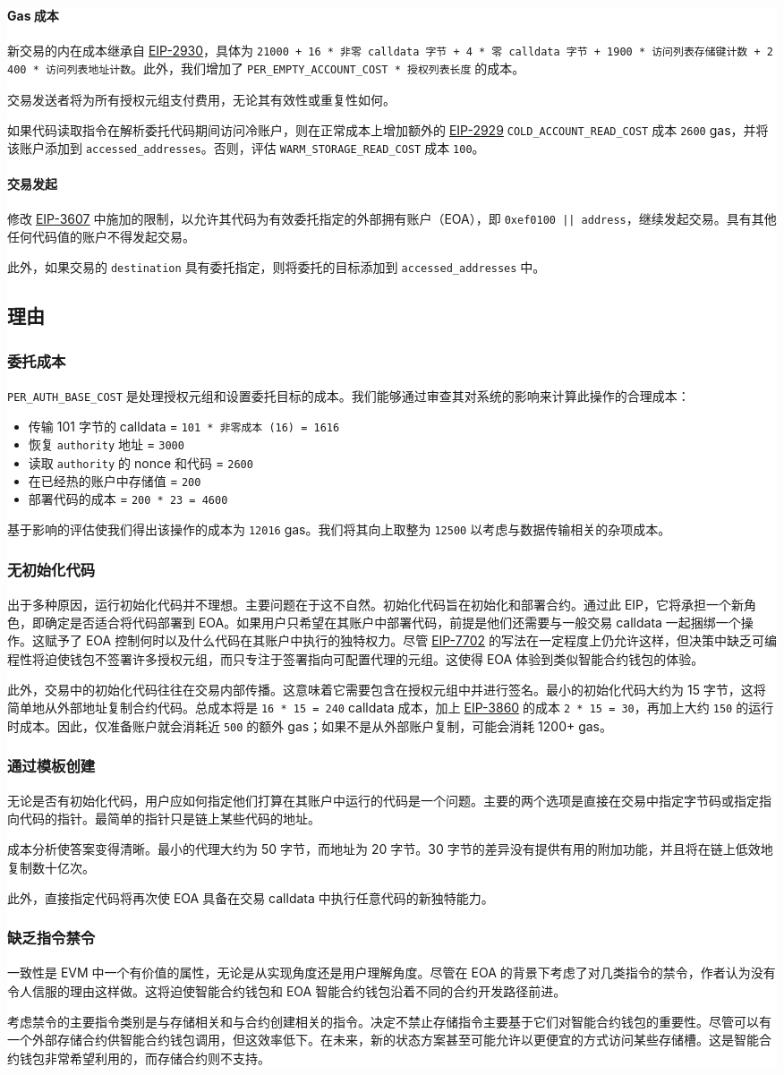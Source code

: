 #### Gas 成本

新交易的内在成本继承自 [EIP-2930](./eip-2930.md)，具体为 `21000 + 16 * 非零 calldata 字节 + 4 * 零 calldata 字节 + 1900 * 访问列表存储键计数 + 2400 * 访问列表地址计数`。此外，我们增加了 `PER_EMPTY_ACCOUNT_COST * 授权列表长度` 的成本。

交易发送者将为所有授权元组支付费用，无论其有效性或重复性如何。

如果代码读取指令在解析委托代码期间访问冷账户，则在正常成本上增加额外的 [EIP-2929](eip-2929.md) `COLD_ACCOUNT_READ_COST` 成本 `2600` gas，并将该账户添加到 `accessed_addresses`。否则，评估 `WARM_STORAGE_READ_COST` 成本 `100`。
#### 交易发起

修改 [EIP-3607](./eip-3607.md) 中施加的限制，以允许其代码为有效委托指定的外部拥有账户（EOA），即 `0xef0100 || address`，继续发起交易。具有其他任何代码值的账户不得发起交易。

此外，如果交易的 `destination` 具有委托指定，则将委托的目标添加到 `accessed_addresses` 中。

## 理由

### 委托成本

`PER_AUTH_BASE_COST` 是处理授权元组和设置委托目标的成本。我们能够通过审查其对系统的影响来计算此操作的合理成本：

* 传输 101 字节的 calldata = `101 * 非零成本 (16) = 1616`
* 恢复 `authority` 地址 = `3000` 
* 读取 `authority` 的 nonce 和代码 = `2600`
* 在已经热的账户中存储值 = `200`
* 部署代码的成本 = `200 * 23 = 4600`

基于影响的评估使我们得出该操作的成本为 `12016` gas。我们将其向上取整为 `12500` 以考虑与数据传输相关的杂项成本。

### 无初始化代码

出于多种原因，运行初始化代码并不理想。主要问题在于这不自然。初始化代码旨在初始化和部署合约。通过此 EIP，它将承担一个新角色，即确定是否适合将代码部署到 EOA。如果用户只希望在其账户中部署代码，前提是他们还需要与一般交易 calldata 一起捆绑一个操作。这赋予了 EOA 控制何时以及什么代码在其账户中执行的独特权力。尽管 [EIP-7702](./eip-7702.md) 的写法在一定程度上仍允许这样，但决策中缺乏可编程性将迫使钱包不签署许多授权元组，而只专注于签署指向可配置代理的元组。这使得 EOA 体验到类似智能合约钱包的体验。

此外，交易中的初始化代码往往在交易内部传播。这意味着它需要包含在授权元组中并进行签名。最小的初始化代码大约为 15 字节，这将简单地从外部地址复制合约代码。总成本将是 `16 * 15 = 240` calldata 成本，加上 [EIP-3860](./eip-3860.md) 的成本 `2 * 15 = 30`，再加上大约 `150` 的运行时成本。因此，仅准备账户就会消耗近 `500` 的额外 gas；如果不是从外部账户复制，可能会消耗 1200+ gas。

### 通过模板创建

无论是否有初始化代码，用户应如何指定他们打算在其账户中运行的代码是一个问题。主要的两个选项是直接在交易中指定字节码或指定指向代码的指针。最简单的指针只是链上某些代码的地址。

成本分析使答案变得清晰。最小的代理大约为 50 字节，而地址为 20 字节。30 字节的差异没有提供有用的附加功能，并且将在链上低效地复制数十亿次。

此外，直接指定代码将再次使 EOA 具备在交易 calldata 中执行任意代码的新独特能力。

### 缺乏指令禁令

一致性是 EVM 中一个有价值的属性，无论是从实现角度还是用户理解角度。尽管在 EOA 的背景下考虑了对几类指令的禁令，作者认为没有令人信服的理由这样做。这将迫使智能合约钱包和 EOA 智能合约钱包沿着不同的合约开发路径前进。

考虑禁令的主要指令类别是与存储相关和与合约创建相关的指令。决定不禁止存储指令主要基于它们对智能合约钱包的重要性。尽管可以有一个外部存储合约供智能合约钱包调用，但这效率低下。在未来，新的状态方案甚至可能允许以更便宜的方式访问某些存储槽。这是智能合约钱包非常希望利用的，而存储合约则不支持。

